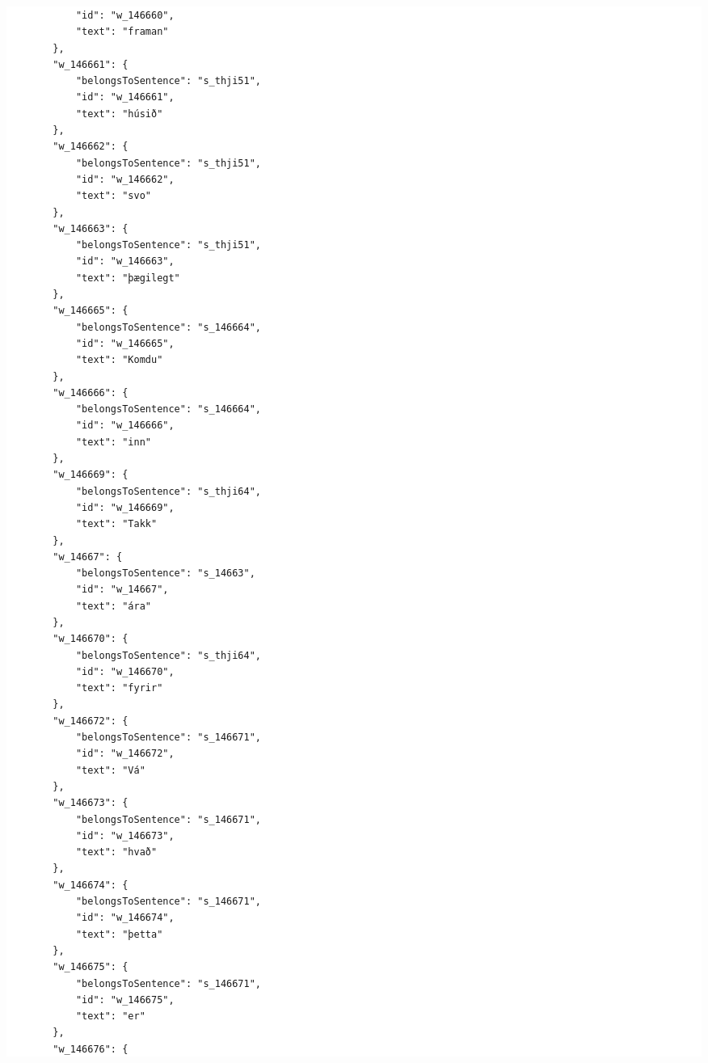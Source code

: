                 "id": "w_146660",
                "text": "framan"
            },
            "w_146661": {
                "belongsToSentence": "s_thji51",
                "id": "w_146661",
                "text": "húsið"
            },
            "w_146662": {
                "belongsToSentence": "s_thji51",
                "id": "w_146662",
                "text": "svo"
            },
            "w_146663": {
                "belongsToSentence": "s_thji51",
                "id": "w_146663",
                "text": "þægilegt"
            },
            "w_146665": {
                "belongsToSentence": "s_146664",
                "id": "w_146665",
                "text": "Komdu"
            },
            "w_146666": {
                "belongsToSentence": "s_146664",
                "id": "w_146666",
                "text": "inn"
            },
            "w_146669": {
                "belongsToSentence": "s_thji64",
                "id": "w_146669",
                "text": "Takk"
            },
            "w_14667": {
                "belongsToSentence": "s_14663",
                "id": "w_14667",
                "text": "ára"
            },
            "w_146670": {
                "belongsToSentence": "s_thji64",
                "id": "w_146670",
                "text": "fyrir"
            },
            "w_146672": {
                "belongsToSentence": "s_146671",
                "id": "w_146672",
                "text": "Vá"
            },
            "w_146673": {
                "belongsToSentence": "s_146671",
                "id": "w_146673",
                "text": "hvað"
            },
            "w_146674": {
                "belongsToSentence": "s_146671",
                "id": "w_146674",
                "text": "þetta"
            },
            "w_146675": {
                "belongsToSentence": "s_146671",
                "id": "w_146675",
                "text": "er"
            },
            "w_146676": {